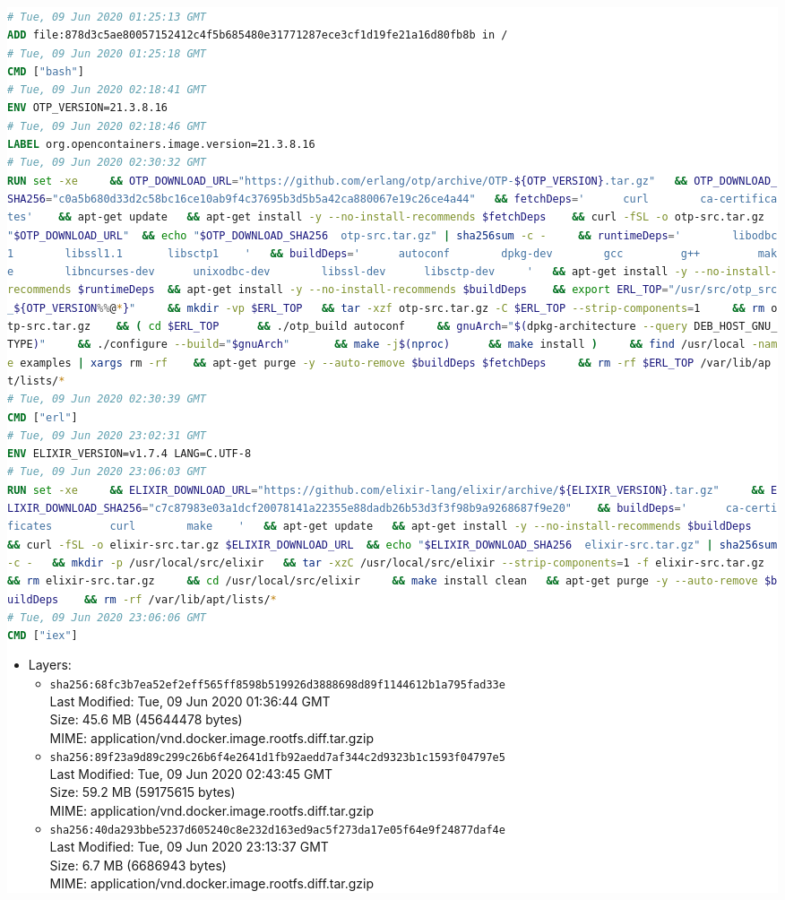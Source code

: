 ```dockerfile
# Tue, 09 Jun 2020 01:25:13 GMT
ADD file:878d3c5ae80057152412c4f5b685480e31771287ece3cf1d19fe21a16d80fb8b in / 
# Tue, 09 Jun 2020 01:25:18 GMT
CMD ["bash"]
# Tue, 09 Jun 2020 02:18:41 GMT
ENV OTP_VERSION=21.3.8.16
# Tue, 09 Jun 2020 02:18:46 GMT
LABEL org.opencontainers.image.version=21.3.8.16
# Tue, 09 Jun 2020 02:30:32 GMT
RUN set -xe 	&& OTP_DOWNLOAD_URL="https://github.com/erlang/otp/archive/OTP-${OTP_VERSION}.tar.gz" 	&& OTP_DOWNLOAD_SHA256="c0a5b680d33d2c58bc16ce10ab9f4c37695b3d5b5a42ca880067e19c26ce4a44" 	&& fetchDeps=' 		curl 		ca-certificates' 	&& apt-get update 	&& apt-get install -y --no-install-recommends $fetchDeps 	&& curl -fSL -o otp-src.tar.gz "$OTP_DOWNLOAD_URL" 	&& echo "$OTP_DOWNLOAD_SHA256  otp-src.tar.gz" | sha256sum -c - 	&& runtimeDeps=' 		libodbc1 		libssl1.1 		libsctp1 	' 	&& buildDeps=' 		autoconf 		dpkg-dev 		gcc 		g++ 		make 		libncurses-dev 		unixodbc-dev 		libssl-dev 		libsctp-dev 	' 	&& apt-get install -y --no-install-recommends $runtimeDeps 	&& apt-get install -y --no-install-recommends $buildDeps 	&& export ERL_TOP="/usr/src/otp_src_${OTP_VERSION%%@*}" 	&& mkdir -vp $ERL_TOP 	&& tar -xzf otp-src.tar.gz -C $ERL_TOP --strip-components=1 	&& rm otp-src.tar.gz 	&& ( cd $ERL_TOP 	  && ./otp_build autoconf 	  && gnuArch="$(dpkg-architecture --query DEB_HOST_GNU_TYPE)" 	  && ./configure --build="$gnuArch" 	  && make -j$(nproc) 	  && make install ) 	&& find /usr/local -name examples | xargs rm -rf 	&& apt-get purge -y --auto-remove $buildDeps $fetchDeps 	&& rm -rf $ERL_TOP /var/lib/apt/lists/*
# Tue, 09 Jun 2020 02:30:39 GMT
CMD ["erl"]
# Tue, 09 Jun 2020 23:02:31 GMT
ENV ELIXIR_VERSION=v1.7.4 LANG=C.UTF-8
# Tue, 09 Jun 2020 23:06:03 GMT
RUN set -xe 	&& ELIXIR_DOWNLOAD_URL="https://github.com/elixir-lang/elixir/archive/${ELIXIR_VERSION}.tar.gz" 	&& ELIXIR_DOWNLOAD_SHA256="c7c87983e03a1dcf20078141a22355e88dadb26b53d3f3f98b9a9268687f9e20" 	&& buildDeps=' 		ca-certificates 		curl 		make 	' 	&& apt-get update 	&& apt-get install -y --no-install-recommends $buildDeps 	&& curl -fSL -o elixir-src.tar.gz $ELIXIR_DOWNLOAD_URL 	&& echo "$ELIXIR_DOWNLOAD_SHA256  elixir-src.tar.gz" | sha256sum -c - 	&& mkdir -p /usr/local/src/elixir 	&& tar -xzC /usr/local/src/elixir --strip-components=1 -f elixir-src.tar.gz 	&& rm elixir-src.tar.gz 	&& cd /usr/local/src/elixir 	&& make install clean 	&& apt-get purge -y --auto-remove $buildDeps 	&& rm -rf /var/lib/apt/lists/*
# Tue, 09 Jun 2020 23:06:06 GMT
CMD ["iex"]
```

-	Layers:
	-	`sha256:68fc3b7ea52ef2eff565ff8598b519926d3888698d89f1144612b1a795fad33e`  
		Last Modified: Tue, 09 Jun 2020 01:36:44 GMT  
		Size: 45.6 MB (45644478 bytes)  
		MIME: application/vnd.docker.image.rootfs.diff.tar.gzip
	-	`sha256:89f23a9d89c299c26b6f4e2641d1fb92aedd7af344c2d9323b1c1593f04797e5`  
		Last Modified: Tue, 09 Jun 2020 02:43:45 GMT  
		Size: 59.2 MB (59175615 bytes)  
		MIME: application/vnd.docker.image.rootfs.diff.tar.gzip
	-	`sha256:40da293bbe5237d605240c8e232d163ed9ac5f273da17e05f64e9f24877daf4e`  
		Last Modified: Tue, 09 Jun 2020 23:13:37 GMT  
		Size: 6.7 MB (6686943 bytes)  
		MIME: application/vnd.docker.image.rootfs.diff.tar.gzip
